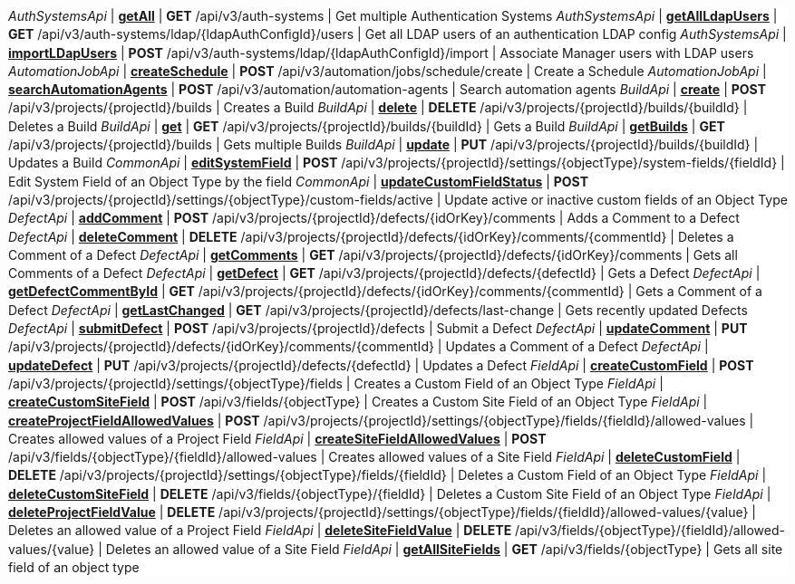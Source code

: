 *AuthSystemsApi* | [**getAll**](docs/AuthSystemsApi.md#getAll) | **GET** /api/v3/auth-systems | Get multiple Authentication Systems
*AuthSystemsApi* | [**getAllLdapUsers**](docs/AuthSystemsApi.md#getAllLdapUsers) | **GET** /api/v3/auth-systems/ldap/{ldapAuthConfigId}/users | Get all LDAP users of an authentication LDAP config
*AuthSystemsApi* | [**importLDapUsers**](docs/AuthSystemsApi.md#importLDapUsers) | **POST** /api/v3/auth-systems/ldap/{ldapAuthConfigId}/import | Associate Manager users with LDAP users
*AutomationJobApi* | [**createSchedule**](docs/AutomationJobApi.md#createSchedule) | **POST** /api/v3/automation/jobs/schedule/create | Create a Schedule
*AutomationJobApi* | [**searchAutomationAgents**](docs/AutomationJobApi.md#searchAutomationAgents) | **POST** /api/v3/automation/automation-agents | Search automation agents
*BuildApi* | [**create**](docs/BuildApi.md#create) | **POST** /api/v3/projects/{projectId}/builds | Creates a Build
*BuildApi* | [**delete**](docs/BuildApi.md#delete) | **DELETE** /api/v3/projects/{projectId}/builds/{buildId} | Deletes a Build
*BuildApi* | [**get**](docs/BuildApi.md#get) | **GET** /api/v3/projects/{projectId}/builds/{buildId} | Gets a Build
*BuildApi* | [**getBuilds**](docs/BuildApi.md#getBuilds) | **GET** /api/v3/projects/{projectId}/builds | Gets multiple Builds
*BuildApi* | [**update**](docs/BuildApi.md#update) | **PUT** /api/v3/projects/{projectId}/builds/{buildId} | Updates a Build
*CommonApi* | [**editSystemField**](docs/CommonApi.md#editSystemField) | **POST** /api/v3/projects/{projectId}/settings/{objectType}/system-fields/{fieldId} | Edit System Field of an Object Type by the field
*CommonApi* | [**updateCustomFieldStatus**](docs/CommonApi.md#updateCustomFieldStatus) | **POST** /api/v3/projects/{projectId}/settings/{objectType}/custom-fields/active | Update active or inactive custom fields of an Object Type
*DefectApi* | [**addComment**](docs/DefectApi.md#addComment) | **POST** /api/v3/projects/{projectId}/defects/{idOrKey}/comments | Adds a Comment to a Defect
*DefectApi* | [**deleteComment**](docs/DefectApi.md#deleteComment) | **DELETE** /api/v3/projects/{projectId}/defects/{idOrKey}/comments/{commentId} | Deletes a Comment of a Defect
*DefectApi* | [**getComments**](docs/DefectApi.md#getComments) | **GET** /api/v3/projects/{projectId}/defects/{idOrKey}/comments | Gets all Comments of a Defect
*DefectApi* | [**getDefect**](docs/DefectApi.md#getDefect) | **GET** /api/v3/projects/{projectId}/defects/{defectId} | Gets a Defect
*DefectApi* | [**getDefectCommentById**](docs/DefectApi.md#getDefectCommentById) | **GET** /api/v3/projects/{projectId}/defects/{idOrKey}/comments/{commentId} | Gets a Comment of a Defect
*DefectApi* | [**getLastChanged**](docs/DefectApi.md#getLastChanged) | **GET** /api/v3/projects/{projectId}/defects/last-change | Gets recently updated Defects
*DefectApi* | [**submitDefect**](docs/DefectApi.md#submitDefect) | **POST** /api/v3/projects/{projectId}/defects | Submit a Defect
*DefectApi* | [**updateComment**](docs/DefectApi.md#updateComment) | **PUT** /api/v3/projects/{projectId}/defects/{idOrKey}/comments/{commentId} | Updates a Comment of a Defect
*DefectApi* | [**updateDefect**](docs/DefectApi.md#updateDefect) | **PUT** /api/v3/projects/{projectId}/defects/{defectId} | Updates a Defect
*FieldApi* | [**createCustomField**](docs/FieldApi.md#createCustomField) | **POST** /api/v3/projects/{projectId}/settings/{objectType}/fields | Creates a Custom Field of an Object Type
*FieldApi* | [**createCustomSiteField**](docs/FieldApi.md#createCustomSiteField) | **POST** /api/v3/fields/{objectType} | Creates a Custom Site Field of an Object Type
*FieldApi* | [**createProjectFieldAllowedValues**](docs/FieldApi.md#createProjectFieldAllowedValues) | **POST** /api/v3/projects/{projectId}/settings/{objectType}/fields/{fieldId}/allowed-values | Creates allowed values of a Project Field
*FieldApi* | [**createSiteFieldAllowedValues**](docs/FieldApi.md#createSiteFieldAllowedValues) | **POST** /api/v3/fields/{objectType}/{fieldId}/allowed-values | Creates allowed values of a Site Field
*FieldApi* | [**deleteCustomField**](docs/FieldApi.md#deleteCustomField) | **DELETE** /api/v3/projects/{projectId}/settings/{objectType}/fields/{fieldId} | Deletes a Custom Field of an Object Type
*FieldApi* | [**deleteCustomSiteField**](docs/FieldApi.md#deleteCustomSiteField) | **DELETE** /api/v3/fields/{objectType}/{fieldId} | Deletes a Custom Site Field of an Object Type
*FieldApi* | [**deleteProjectFieldValue**](docs/FieldApi.md#deleteProjectFieldValue) | **DELETE** /api/v3/projects/{projectId}/settings/{objectType}/fields/{fieldId}/allowed-values/{value} | Deletes an allowed value of a Project Field
*FieldApi* | [**deleteSiteFieldValue**](docs/FieldApi.md#deleteSiteFieldValue) | **DELETE** /api/v3/fields/{objectType}/{fieldId}/allowed-values/{value} | Deletes an allowed value of a Site Field
*FieldApi* | [**getAllSiteFields**](docs/FieldApi.md#getAllSiteFields) | **GET** /api/v3/fields/{objectType} | Gets all site field of an object type